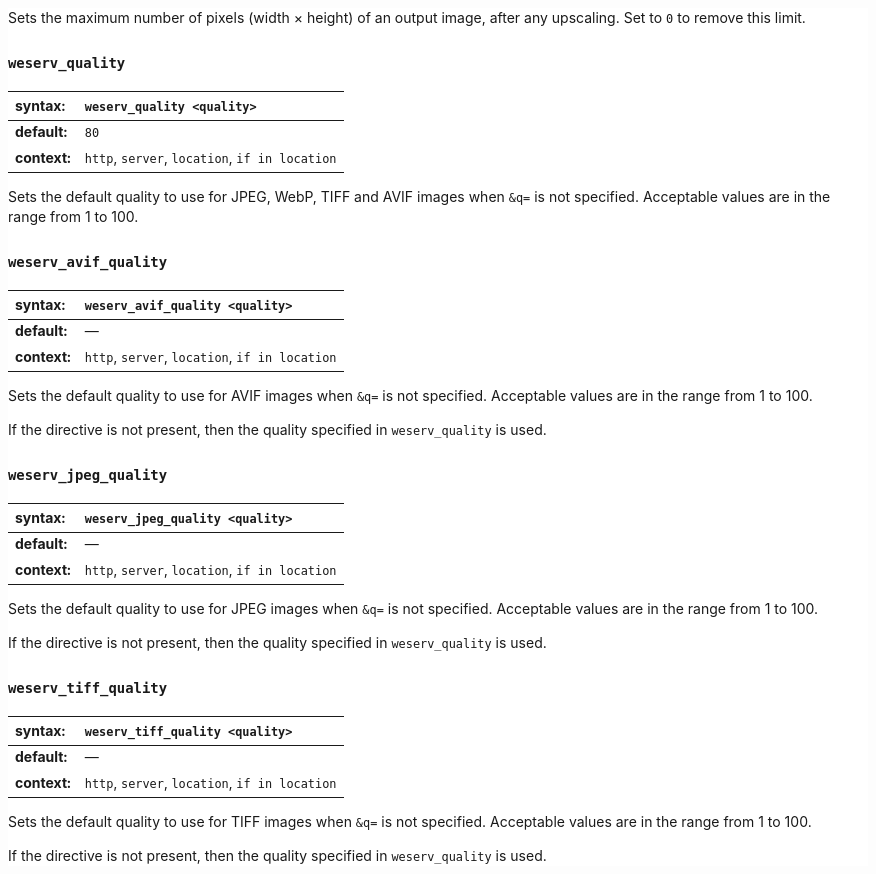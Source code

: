 Sets the maximum number of pixels (width × height) of an output image, after
any upscaling. Set to `0` to remove this limit.

### `weserv_quality`

| syntax:      | `weserv_quality <quality>`                     |
| :----------- | :--------------------------------------------- |
| **default:** | `80`                                           |
| **context:** | `http`, `server`, `location`, `if in location` |

Sets the default quality to use for JPEG, WebP, TIFF and AVIF images when
`&q=` is not specified. Acceptable values are in the range from 1 to 100.

### `weserv_avif_quality`

| syntax:      | `weserv_avif_quality <quality>`                |
| :----------- | :--------------------------------------------- |
| **default:** | —                                              |
| **context:** | `http`, `server`, `location`, `if in location` |

Sets the default quality to use for AVIF images when `&q=` is not specified.
Acceptable values are in the range from 1 to 100.

If the directive is not present, then the quality specified in `weserv_quality`
is used.

### `weserv_jpeg_quality`

| syntax:      | `weserv_jpeg_quality <quality>`                |
| :----------- | :--------------------------------------------- |
| **default:** | —                                              |
| **context:** | `http`, `server`, `location`, `if in location` |

Sets the default quality to use for JPEG images when `&q=` is not specified.
Acceptable values are in the range from 1 to 100.

If the directive is not present, then the quality specified in `weserv_quality`
is used.

### `weserv_tiff_quality`

| syntax:      | `weserv_tiff_quality <quality>`                |
| :----------- | :--------------------------------------------- |
| **default:** | —                                              |
| **context:** | `http`, `server`, `location`, `if in location` |

Sets the default quality to use for TIFF images when `&q=` is not specified.
Acceptable values are in the range from 1 to 100.

If the directive is not present, then the quality specified in `weserv_quality`
is used.
